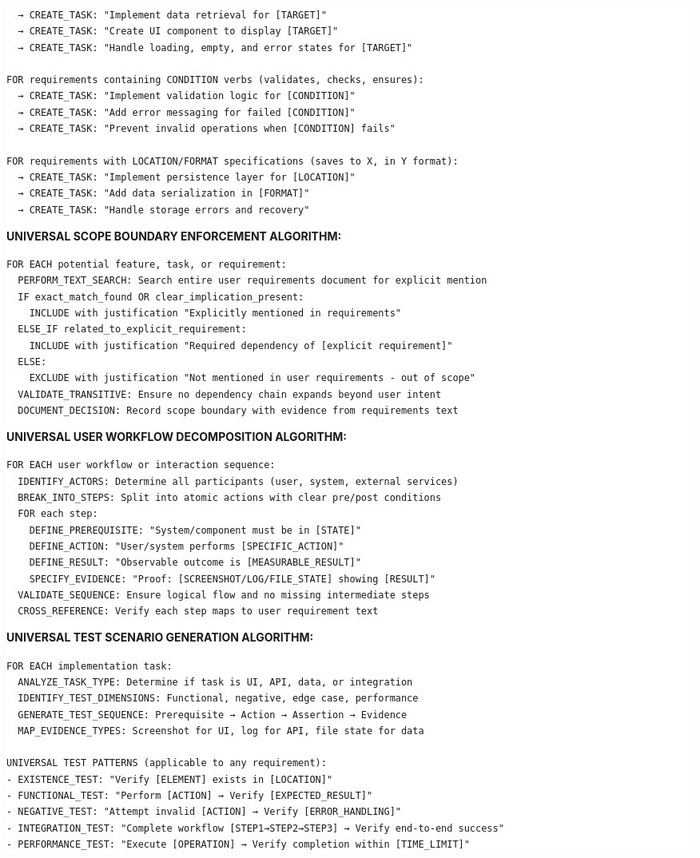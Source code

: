 ```
  → CREATE_TASK: "Implement data retrieval for [TARGET]"
  → CREATE_TASK: "Create UI component to display [TARGET]"
  → CREATE_TASK: "Handle loading, empty, and error states for [TARGET]"

FOR requirements containing CONDITION verbs (validates, checks, ensures):
  → CREATE_TASK: "Implement validation logic for [CONDITION]"
  → CREATE_TASK: "Add error messaging for failed [CONDITION]"
  → CREATE_TASK: "Prevent invalid operations when [CONDITION] fails"

FOR requirements with LOCATION/FORMAT specifications (saves to X, in Y format):
  → CREATE_TASK: "Implement persistence layer for [LOCATION]"
  → CREATE_TASK: "Add data serialization in [FORMAT]"
  → CREATE_TASK: "Handle storage errors and recovery"
```

**UNIVERSAL SCOPE BOUNDARY ENFORCEMENT ALGORITHM:**
```
FOR EACH potential feature, task, or requirement:
  PERFORM_TEXT_SEARCH: Search entire user requirements document for explicit mention
  IF exact_match_found OR clear_implication_present:
    INCLUDE with justification "Explicitly mentioned in requirements"
  ELSE_IF related_to_explicit_requirement:
    INCLUDE with justification "Required dependency of [explicit requirement]"
  ELSE:
    EXCLUDE with justification "Not mentioned in user requirements - out of scope"
  VALIDATE_TRANSITIVE: Ensure no dependency chain expands beyond user intent
  DOCUMENT_DECISION: Record scope boundary with evidence from requirements text
```

**UNIVERSAL USER WORKFLOW DECOMPOSITION ALGORITHM:**
```
FOR EACH user workflow or interaction sequence:
  IDENTIFY_ACTORS: Determine all participants (user, system, external services)
  BREAK_INTO_STEPS: Split into atomic actions with clear pre/post conditions
  FOR each step:
    DEFINE_PREREQUISITE: "System/component must be in [STATE]"
    DEFINE_ACTION: "User/system performs [SPECIFIC_ACTION]"
    DEFINE_RESULT: "Observable outcome is [MEASURABLE_RESULT]"
    SPECIFY_EVIDENCE: "Proof: [SCREENSHOT/LOG/FILE_STATE] showing [RESULT]"
  VALIDATE_SEQUENCE: Ensure logical flow and no missing intermediate steps
  CROSS_REFERENCE: Verify each step maps to user requirement text
```

**UNIVERSAL TEST SCENARIO GENERATION ALGORITHM:**
```
FOR EACH implementation task:
  ANALYZE_TASK_TYPE: Determine if task is UI, API, data, or integration
  IDENTIFY_TEST_DIMENSIONS: Functional, negative, edge case, performance
  GENERATE_TEST_SEQUENCE: Prerequisite → Action → Assertion → Evidence
  MAP_EVIDENCE_TYPES: Screenshot for UI, log for API, file state for data

UNIVERSAL TEST PATTERNS (applicable to any requirement):
- EXISTENCE_TEST: "Verify [ELEMENT] exists in [LOCATION]"
- FUNCTIONAL_TEST: "Perform [ACTION] → Verify [EXPECTED_RESULT]"
- NEGATIVE_TEST: "Attempt invalid [ACTION] → Verify [ERROR_HANDLING]"
- INTEGRATION_TEST: "Complete workflow [STEP1→STEP2→STEP3] → Verify end-to-end success"
- PERFORMANCE_TEST: "Execute [OPERATION] → Verify completion within [TIME_LIMIT]"
```
